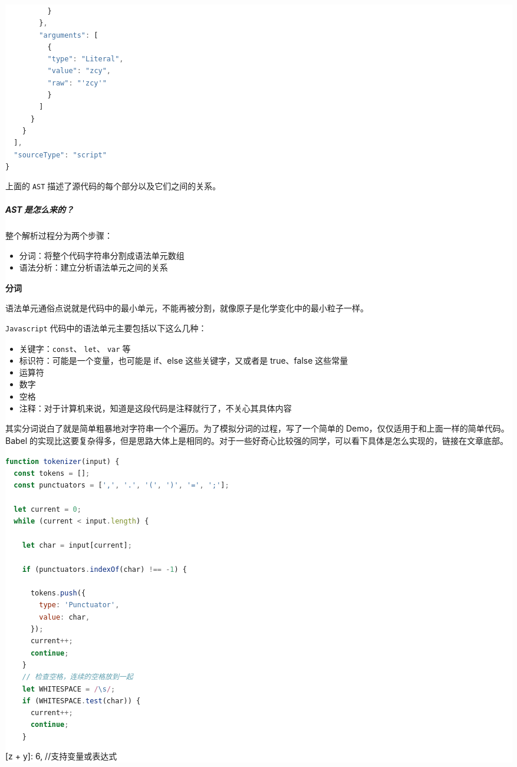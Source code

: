 ```javascript
          }
        },
        "arguments": [
          {
          "type": "Literal",
          "value": "zcy",
          "raw": "'zcy'"
          }
        ]
      }
    }
  ],
  "sourceType": "script"
}
```

上面的 `AST` 描述了源代码的每个部分以及它们之间的关系。

##### **AST 是怎么来的？**

整个解析过程分为两个步骤：

- 分词：将整个代码字符串分割成语法单元数组
- 语法分析：建立分析语法单元之间的关系

**分词**

语法单元通俗点说就是代码中的最小单元，不能再被分割，就像原子是化学变化中的最小粒子一样。

`Javascript` 代码中的语法单元主要包括以下这么几种：

- 关键字：`const`、 `let`、  `var` 等
- 标识符：可能是一个变量，也可能是 if、else 这些关键字，又或者是 true、false 这些常量
- 运算符
- 数字
- 空格
- 注释：对于计算机来说，知道是这段代码是注释就行了，不关心其具体内容

其实分词说白了就是简单粗暴地对字符串一个个遍历。为了模拟分词的过程，写了一个简单的 Demo，仅仅适用于和上面一样的简单代码。Babel 的实现比这要复杂得多，但是思路大体上是相同的。对于一些好奇心比较强的同学，可以看下具体是怎么实现的，链接在文章底部。

```javascript
function tokenizer(input) {
  const tokens = [];
  const punctuators = [',', '.', '(', ')', '=', ';'];

  let current = 0;
  while (current < input.length) {

    let char = input[current];

    if (punctuators.indexOf(char) !== -1) {

      tokens.push({
        type: 'Punctuator',
        value: char,
      });
      current++;
      continue;
    }
    // 检查空格，连续的空格放到一起
    let WHITESPACE = /\s/;
    if (WHITESPACE.test(char)) {
      current++;
      continue;
    }

```

  [z + y]: 6, //支持变量或表达式